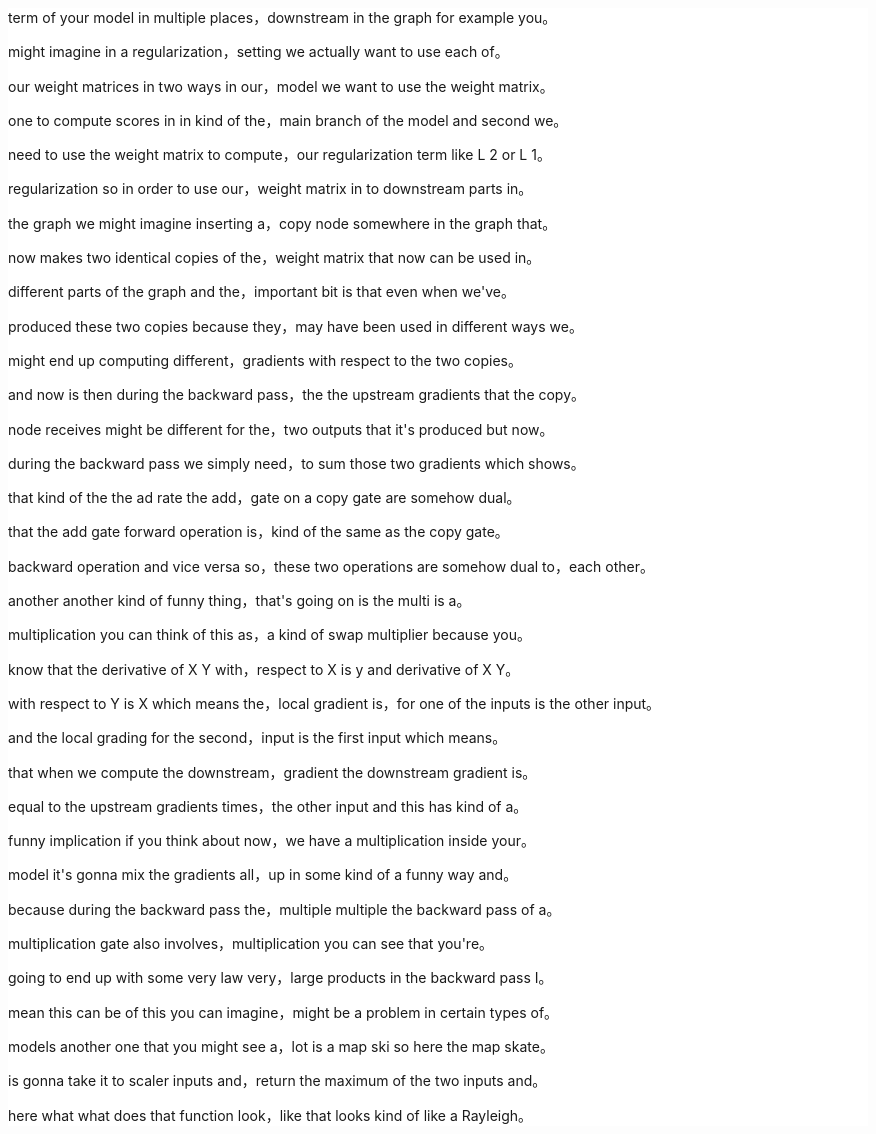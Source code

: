 term of your model in multiple places，downstream in the graph for example you。

might imagine in a regularization，setting we actually want to use each of。

our weight matrices in two ways in our，model we want to use the weight matrix。

one to compute scores in in kind of the，main branch of the model and second we。

need to use the weight matrix to compute，our regularization term like L 2 or L 1。

regularization so in order to use our，weight matrix in to downstream parts in。

the graph we might imagine inserting a，copy node somewhere in the graph that。

now makes two identical copies of the，weight matrix that now can be used in。

different parts of the graph and the，important bit is that even when we've。

produced these two copies because they，may have been used in different ways we。

might end up computing different，gradients with respect to the two copies。

and now is then during the backward pass，the the upstream gradients that the copy。

node receives might be different for the，two outputs that it's produced but now。

during the backward pass we simply need，to sum those two gradients which shows。

that kind of the the ad rate the add，gate on a copy gate are somehow dual。

that the add gate forward operation is，kind of the same as the copy gate。

backward operation and vice versa so，these two operations are somehow dual to，each other。

another another kind of funny thing，that's going on is the multi is a。

multiplication you can think of this as，a kind of swap multiplier because you。

know that the derivative of X Y with，respect to X is y and derivative of X Y。

with respect to Y is X which means the，local gradient is，for one of the inputs is the other input。

and the local grading for the second，input is the first input which means。

that when we compute the downstream，gradient the downstream gradient is。

equal to the upstream gradients times，the other input and this has kind of a。

funny implication if you think about now，we have a multiplication inside your。

model it's gonna mix the gradients all，up in some kind of a funny way and。

because during the backward pass the，multiple multiple the backward pass of a。

multiplication gate also involves，multiplication you can see that you're。

going to end up with some very law very，large products in the backward pass I。

mean this can be of this you can imagine，might be a problem in certain types of。

models another one that you might see a，lot is a map ski so here the map skate。

is gonna take it to scaler inputs and，return the maximum of the two inputs and。

here what what does that function look，like that looks kind of like a Rayleigh。
